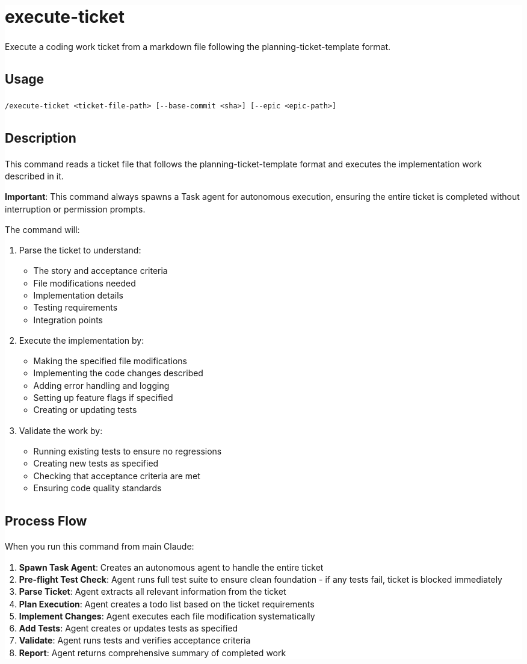 # execute-ticket

Execute a coding work ticket from a markdown file following the
planning-ticket-template format.

## Usage

```
/execute-ticket <ticket-file-path> [--base-commit <sha>] [--epic <epic-path>]
```

## Description

This command reads a ticket file that follows the planning-ticket-template
format and executes the implementation work described in it.

**Important**: This command always spawns a Task agent for autonomous execution,
ensuring the entire ticket is completed without interruption or permission
prompts.

The command will:

1. Parse the ticket to understand:
   - The story and acceptance criteria
   - File modifications needed
   - Implementation details
   - Testing requirements
   - Integration points

2. Execute the implementation by:
   - Making the specified file modifications
   - Implementing the code changes described
   - Adding error handling and logging
   - Setting up feature flags if specified
   - Creating or updating tests

3. Validate the work by:
   - Running existing tests to ensure no regressions
   - Creating new tests as specified
   - Checking that acceptance criteria are met
   - Ensuring code quality standards

## Process Flow

When you run this command from main Claude:

1. **Spawn Task Agent**: Creates an autonomous agent to handle the entire ticket
2. **Pre-flight Test Check**: Agent runs full test suite to ensure clean
   foundation - if any tests fail, ticket is blocked immediately
3. **Parse Ticket**: Agent extracts all relevant information from the ticket
4. **Plan Execution**: Agent creates a todo list based on the ticket
   requirements
5. **Implement Changes**: Agent executes each file modification systematically
6. **Add Tests**: Agent creates or updates tests as specified
7. **Validate**: Agent runs tests and verifies acceptance criteria
8. **Report**: Agent returns comprehensive summary of completed work
